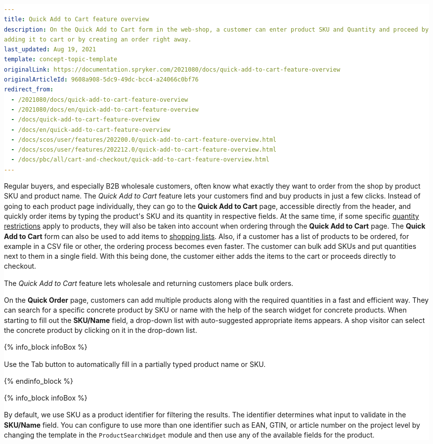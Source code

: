 ```yaml
---
title: Quick Add to Cart feature overview
description: On the Quick Add to Cart form in the web-shop, a customer can enter product SKU and Quantity and proceed by adding it to cart or by creating an order right away.
last_updated: Aug 19, 2021
template: concept-topic-template
originalLink: https://documentation.spryker.com/2021080/docs/quick-add-to-cart-feature-overview
originalArticleId: 9608a908-5dc9-49dc-bcc4-a24066c0bf76
redirect_from:
  - /2021080/docs/quick-add-to-cart-feature-overview
  - /2021080/docs/en/quick-add-to-cart-feature-overview
  - /docs/quick-add-to-cart-feature-overview
  - /docs/en/quick-add-to-cart-feature-overview
  - /docs/scos/user/features/202200.0/quick-add-to-cart-feature-overview.html
  - /docs/scos/user/features/202212.0/quick-add-to-cart-feature-overview.html
  - /docs/pbc/all/cart-and-checkout/quick-add-to-cart-feature-overview.html
---
```


Regular buyers, and especially B2B wholesale customers, often know what exactly they want to order from the shop by product SKU and product name. The *Quick Add to Cart* feature lets your customers find and buy products in just a few clicks. Instead of going to each product page individually, they can go to the **Quick Add to Cart** page, accessible directly from the header, and quickly order items by typing the product's SKU and its quantity in respective fields. At the same time, if some specific [quantity restrictions](/docs/pbc/all/cart-and-checkout/{{site.version}}/base-shop/non-splittable-products-feature-overview.html) apply to products, they will also be taken into account when ordering through the **Quick Add to Cart** page. The **Quick Add to Cart** form can also be used to add items to [shopping lists](/docs/pbc/all/shopping-list-and-wishlist/{{site.version}}/shopping-lists-feature-overview/shopping-lists-feature-overview.html). Also, if a customer has a list of products to be ordered, for example in a CSV file or other, the ordering process becomes even faster. The customer can bulk add SKUs and put quantities next to them in a single field. With this being done, the customer either adds the items to the cart or proceeds directly to checkout.

The *Quick Add to Cart* feature lets wholesale and returning customers place bulk orders.

On the **Quick Order** page, customers can add multiple products along with the required quantities in a fast and efficient way. They can search for a specific concrete product by SKU or name with the help of the search widget for concrete products. When starting to fill out the **SKU/Name** field, a drop-down list with auto-suggested appropriate items appears. A shop visitor can select the concrete product by clicking on it in the drop-down list.

{% info_block infoBox %}

Use the Tab button to automatically fill in a partially typed product name or SKU.

{% endinfo_block %}

{% info_block infoBox %}

By default, we use SKU as a product identifier for filtering the results. The identifier determines what input to validate in the **SKU/Name** field. You can configure to use more than one identifier such as EAN, GTIN, or article number on the project level by changing the template in the `ProductSearchWidget` module and then use any of the available fields for the product.
